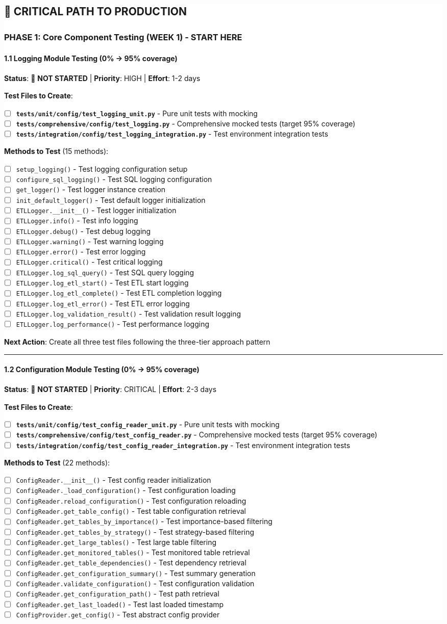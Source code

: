
## 🚨 CRITICAL PATH TO PRODUCTION

### **PHASE 1: Core Component Testing (WEEK 1) - START HERE**

#### **1.1 Logging Module Testing (0% → 95% coverage)**

**Status**: 🔴 **NOT STARTED** | **Priority**: HIGH | **Effort**: 1-2 days

**Test Files to Create**:
- [ ] **`tests/unit/config/test_logging_unit.py`** - Pure unit tests with mocking
- [ ] **`tests/comprehensive/config/test_logging.py`** - Comprehensive mocked tests (target 95% coverage)
- [ ] **`tests/integration/config/test_logging_integration.py`** - Test environment integration tests

**Methods to Test** (15 methods):
- [ ] `setup_logging()` - Test logging configuration setup
- [ ] `configure_sql_logging()` - Test SQL logging configuration
- [ ] `get_logger()` - Test logger instance creation
- [ ] `init_default_logger()` - Test default logger initialization
- [ ] `ETLLogger.__init__()` - Test logger initialization
- [ ] `ETLLogger.info()` - Test info logging
- [ ] `ETLLogger.debug()` - Test debug logging
- [ ] `ETLLogger.warning()` - Test warning logging
- [ ] `ETLLogger.error()` - Test error logging
- [ ] `ETLLogger.critical()` - Test critical logging
- [ ] `ETLLogger.log_sql_query()` - Test SQL query logging
- [ ] `ETLLogger.log_etl_start()` - Test ETL start logging
- [ ] `ETLLogger.log_etl_complete()` - Test ETL completion logging
- [ ] `ETLLogger.log_etl_error()` - Test ETL error logging
- [ ] `ETLLogger.log_validation_result()` - Test validation result logging
- [ ] `ETLLogger.log_performance()` - Test performance logging

**Next Action**: Create all three test files following the three-tier approach pattern

---

#### **1.2 Configuration Module Testing (0% → 95% coverage)**

**Status**: 🔴 **NOT STARTED** | **Priority**: CRITICAL | **Effort**: 2-3 days

**Test Files to Create**:
- [ ] **`tests/unit/config/test_config_reader_unit.py`** - Pure unit tests with mocking
- [ ] **`tests/comprehensive/config/test_config_reader.py`** - Comprehensive mocked tests (target 95% coverage)
- [ ] **`tests/integration/config/test_config_reader_integration.py`** - Test environment integration tests

**Methods to Test** (22 methods):
- [ ] `ConfigReader.__init__()` - Test config reader initialization
- [ ] `ConfigReader._load_configuration()` - Test configuration loading
- [ ] `ConfigReader.reload_configuration()` - Test configuration reloading
- [ ] `ConfigReader.get_table_config()` - Test table configuration retrieval
- [ ] `ConfigReader.get_tables_by_importance()` - Test importance-based filtering
- [ ] `ConfigReader.get_tables_by_strategy()` - Test strategy-based filtering
- [ ] `ConfigReader.get_large_tables()` - Test large table filtering
- [ ] `ConfigReader.get_monitored_tables()` - Test monitored table retrieval
- [ ] `ConfigReader.get_table_dependencies()` - Test dependency retrieval
- [ ] `ConfigReader.get_configuration_summary()` - Test summary generation
- [ ] `ConfigReader.validate_configuration()` - Test configuration validation
- [ ] `ConfigReader.get_configuration_path()` - Test path retrieval
- [ ] `ConfigReader.get_last_loaded()` - Test last loaded timestamp
- [ ] `ConfigProvider.get_config()` - Test abstract config provider
